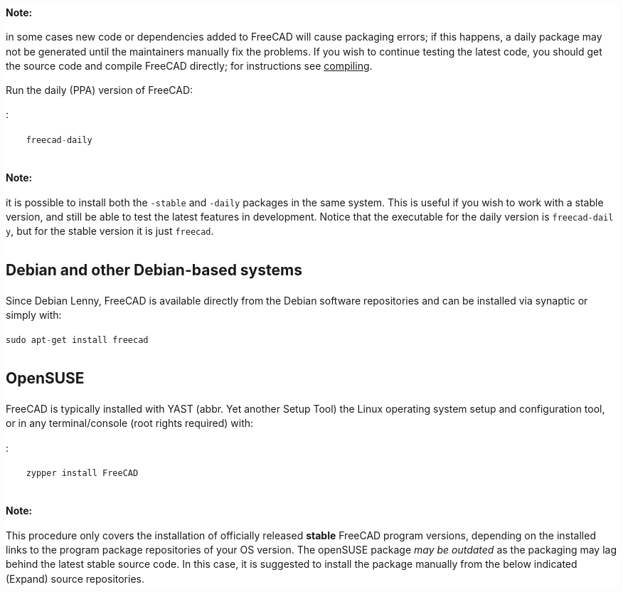 
**Note:**

in some cases new code or dependencies added to FreeCAD will cause packaging errors; if this happens, a daily package may not be generated until the maintainers manually fix the problems. If you wish to continue testing the latest code, you should get the source code and compile FreeCAD directly; for instructions see [compiling](compiling.md).

Run the daily (PPA) version of FreeCAD:

:   
    
```python
    freecad-daily
    
```
    


**Note:**

it is possible to install both the `-stable` and `-daily` packages in the same system. This is useful if you wish to work with a stable version, and still be able to test the latest features in development. Notice that the executable for the daily version is `freecad-daily`, but for the stable version it is just `freecad`.


</div>


</div>

## Debian and other Debian-based systems 

Since Debian Lenny, FreeCAD is available directly from the Debian software repositories and can be installed via synaptic or simply with:


```python
sudo apt-get install freecad
```


<div class="mw-collapsible mw-collapsed toccolours">

## OpenSUSE

FreeCAD is typically installed with YAST (abbr. Yet another Setup Tool) the Linux operating system setup and configuration tool, or in any terminal/console (root rights required) with:

:   
    
```python
    zypper install FreeCAD
    
```
    


**Note:**

This procedure only covers the installation of officially released **stable** FreeCAD program versions, depending on the installed links to the program package repositories of your OS version. The openSUSE package *may be outdated* as the packaging may lag behind the latest stable source code. In this case, it is suggested to install the package manually from the below indicated (Expand) source repositories.
